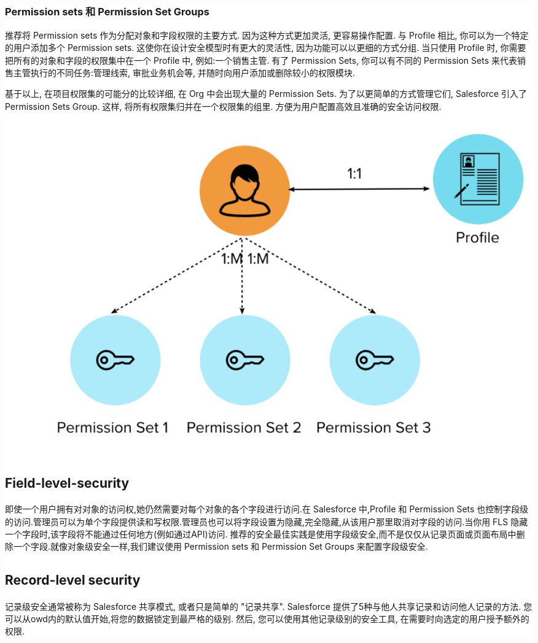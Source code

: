### Permission sets 和 Permission Set Groups

推荐将 Permission sets 作为分配对象和字段权限的主要方式. 因为这种方式更加灵活, 更容易操作配置. 与 Profile 相比, 你可以为一个特定的用户添加多个 Permission sets. 这使你在设计安全模型时有更大的灵活性, 因为功能可以以更细的方式分组. 当只使用 Profile 时, 你需要把所有的对象和字段的权限集中在一个 Profile 中, 例如:一个销售主管. 有了 Permission Sets, 你可以有不同的 Permission Sets 来代表销售主管执行的不同任务:管理线索, 审批业务机会等, 并随时向用户添加或删除较小的权限模块.

基于以上, 在项目权限集的可能分的比较详细, 在 Org 中会出现大量的 Permission Sets. 为了以更简单的方式管理它们, Salesforce 引入了 Permission Sets Group. 这样, 将所有权限集归并在一个权限集的组里. 方便为用户配置高效且准确的安全访问权限.


![img](/img/in-post/post-salesforce-data-security-02.png)

## Field-level-security

即使一个用户拥有对对象的访问权,她仍然需要对每个对象的各个字段进行访问.在 Salesforce 中,Profile 和 Permission Sets 也控制字段级的访问.管理员可以为单个字段提供读和写权限.管理员也可以将字段设置为隐藏,完全隐藏,从该用户那里取消对字段的访问.当你用 FLS 隐藏一个字段时,该字段将不能通过任何地方(例如通过API)访问. 推荐的安全最佳实践是使用字段级安全,而不是仅仅从记录页面或页面布局中删除一个字段.就像对象级安全一样,我们建议使用 Permission sets 和 Permission Set Groups 来配置字段级安全.

## Record-level security

记录级安全通常被称为 Salesforce 共享模式, 或者只是简单的 "记录共享". Salesforce 提供了5种与他人共享记录和访问他人记录的方法. 您可以从owd内的默认值开始,将您的数据锁定到最严格的级别. 然后, 您可以使用其他记录级别的安全工具, 在需要时向选定的用户授予额外的权限.

